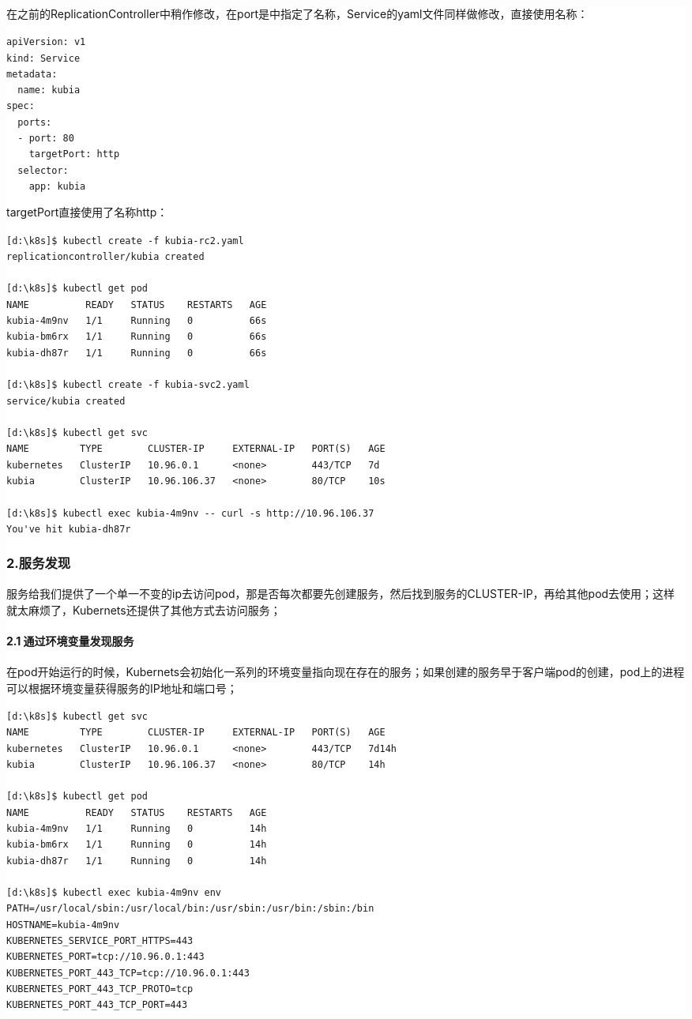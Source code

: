 在之前的ReplicationController中稍作修改，在port是中指定了名称，Service的yaml文件同样做修改，直接使用名称：

```
apiVersion: v1
kind: Service
metadata:
  name: kubia
spec:
  ports:
  - port: 80
    targetPort: http
  selector:
    app: kubia
```

targetPort直接使用了名称http：

```
[d:\k8s]$ kubectl create -f kubia-rc2.yaml
replicationcontroller/kubia created

[d:\k8s]$ kubectl get pod
NAME          READY   STATUS    RESTARTS   AGE
kubia-4m9nv   1/1     Running   0          66s
kubia-bm6rx   1/1     Running   0          66s
kubia-dh87r   1/1     Running   0          66s

[d:\k8s]$ kubectl create -f kubia-svc2.yaml
service/kubia created

[d:\k8s]$ kubectl get svc
NAME         TYPE        CLUSTER-IP     EXTERNAL-IP   PORT(S)   AGE
kubernetes   ClusterIP   10.96.0.1      <none>        443/TCP   7d
kubia        ClusterIP   10.96.106.37   <none>        80/TCP    10s

[d:\k8s]$ kubectl exec kubia-4m9nv -- curl -s http://10.96.106.37
You've hit kubia-dh87r
```

### 2.服务发现

服务给我们提供了一个单一不变的ip去访问pod，那是否每次都要先创建服务，然后找到服务的CLUSTER-IP，再给其他pod去使用；这样就太麻烦了，Kubernets还提供了其他方式去访问服务；

#### 2.1 通过环境变量发现服务

在pod开始运行的时候，Kubernets会初始化一系列的环境变量指向现在存在的服务；如果创建的服务早于客户端pod的创建，pod上的进程可以根据环境变量获得服务的IP地址和端口号；

```
[d:\k8s]$ kubectl get svc
NAME         TYPE        CLUSTER-IP     EXTERNAL-IP   PORT(S)   AGE
kubernetes   ClusterIP   10.96.0.1      <none>        443/TCP   7d14h
kubia        ClusterIP   10.96.106.37   <none>        80/TCP    14h

[d:\k8s]$ kubectl get pod
NAME          READY   STATUS    RESTARTS   AGE
kubia-4m9nv   1/1     Running   0          14h
kubia-bm6rx   1/1     Running   0          14h
kubia-dh87r   1/1     Running   0          14h

[d:\k8s]$ kubectl exec kubia-4m9nv env
PATH=/usr/local/sbin:/usr/local/bin:/usr/sbin:/usr/bin:/sbin:/bin
HOSTNAME=kubia-4m9nv
KUBERNETES_SERVICE_PORT_HTTPS=443
KUBERNETES_PORT=tcp://10.96.0.1:443
KUBERNETES_PORT_443_TCP=tcp://10.96.0.1:443
KUBERNETES_PORT_443_TCP_PROTO=tcp
KUBERNETES_PORT_443_TCP_PORT=443
```
